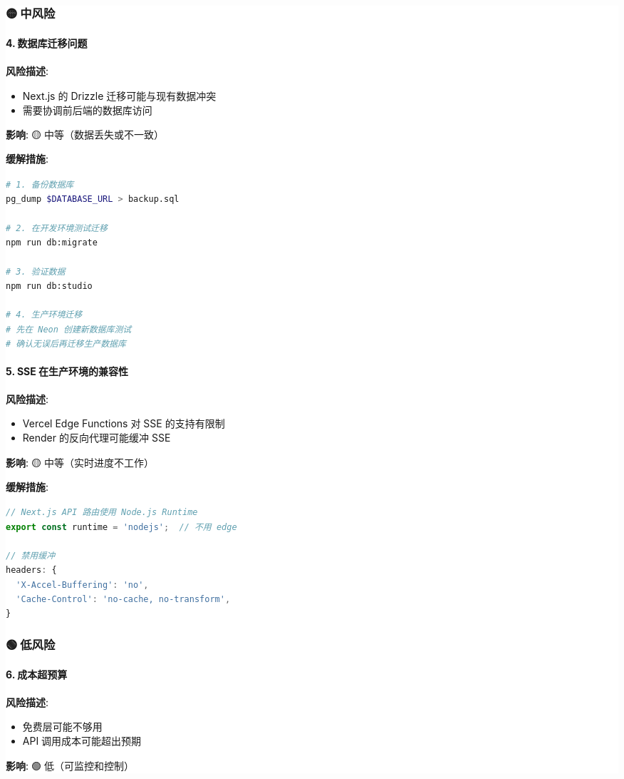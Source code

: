 ### 🟡 中风险

#### 4. 数据库迁移问题

**风险描述**:
- Next.js 的 Drizzle 迁移可能与现有数据冲突
- 需要协调前后端的数据库访问

**影响**: 🟡 中等（数据丢失或不一致）

**缓解措施**:
```bash
# 1. 备份数据库
pg_dump $DATABASE_URL > backup.sql

# 2. 在开发环境测试迁移
npm run db:migrate

# 3. 验证数据
npm run db:studio

# 4. 生产环境迁移
# 先在 Neon 创建新数据库测试
# 确认无误后再迁移生产数据库
```

#### 5. SSE 在生产环境的兼容性

**风险描述**:
- Vercel Edge Functions 对 SSE 的支持有限制
- Render 的反向代理可能缓冲 SSE

**影响**: 🟡 中等（实时进度不工作）

**缓解措施**:
```typescript
// Next.js API 路由使用 Node.js Runtime
export const runtime = 'nodejs';  // 不用 edge

// 禁用缓冲
headers: {
  'X-Accel-Buffering': 'no',
  'Cache-Control': 'no-cache, no-transform',
}
```

### 🟢 低风险

#### 6. 成本超预算

**风险描述**:
- 免费层可能不够用
- API 调用成本可能超出预期

**影响**: 🟢 低（可监控和控制）

